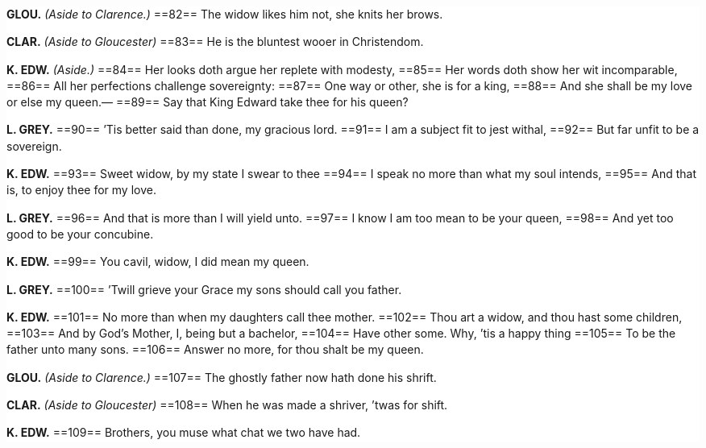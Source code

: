 **GLOU.**
*(Aside to Clarence.)*
==82== The widow likes him not, she knits her brows.

**CLAR.**
*(Aside to Gloucester)*
==83== He is the bluntest wooer in Christendom.

**K. EDW.**
*(Aside.)*
==84== Her looks doth argue her replete with modesty,
==85== Her words doth show her wit incomparable,
==86== All her perfections challenge sovereignty:
==87== One way or other, she is for a king,
==88== And she shall be my love or else my queen.⁠—
==89== Say that King Edward take thee for his queen?

**L. GREY.**
==90== ’Tis better said than done, my gracious lord.
==91== I am a subject fit to jest withal,
==92== But far unfit to be a sovereign.

**K. EDW.**
==93== Sweet widow, by my state I swear to thee
==94== I speak no more than what my soul intends,
==95== And that is, to enjoy thee for my love.

**L. GREY.**
==96== And that is more than I will yield unto.
==97== I know I am too mean to be your queen,
==98== And yet too good to be your concubine.

**K. EDW.**
==99== You cavil, widow, I did mean my queen.

**L. GREY.**
==100== ’Twill grieve your Grace my sons should call you father.

**K. EDW.**
==101== No more than when my daughters call thee mother.
==102== Thou art a widow, and thou hast some children,
==103== And by God’s Mother, I, being but a bachelor,
==104== Have other some. Why, ’tis a happy thing
==105== To be the father unto many sons.
==106== Answer no more, for thou shalt be my queen.

**GLOU.**
*(Aside to Clarence.)*
==107== The ghostly father now hath done his shrift.

**CLAR.**
*(Aside to Gloucester)*
==108== When he was made a shriver, ’twas for shift.

**K. EDW.**
==109== Brothers, you muse what chat we two have had.
